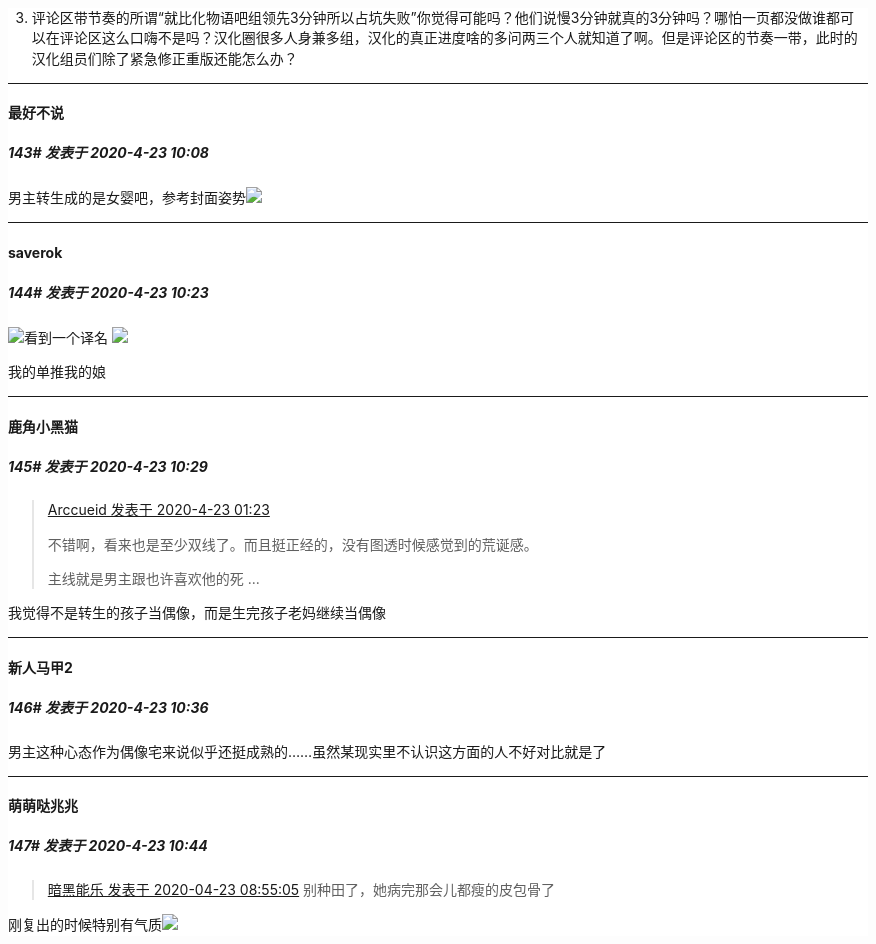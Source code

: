 3. 评论区带节奏的所谓“就比化物语吧组领先3分钟所以占坑失败”你觉得可能吗？他们说慢3分钟就真的3分钟吗？哪怕一页都没做谁都可以在评论区这么口嗨不是吗？汉化圈很多人身兼多组，汉化的真正进度啥的多问两三个人就知道了啊。但是评论区的节奏一带，此时的汉化组员们除了紧急修正重版还能怎么办？


*****

####  最好不说  
##### 143#       发表于 2020-4-23 10:08


男主转生成的是女婴吧，参考封面姿势<img src="https://static.saraba1st.com/image/smiley/face2017/009.gif" referrerpolicy="no-referrer">


*****

####  saverok  
##### 144#       发表于 2020-4-23 10:23


<img src="https://static.saraba1st.com/image/smiley/face2017/067.png" referrerpolicy="no-referrer">看到一个译名
<img src="https://static.saraba1st.com/image/smiley/face2017/067.png" referrerpolicy="no-referrer">

我的单推我的娘


*****

####  鹿角小黑猫  
##### 145#       发表于 2020-4-23 10:29


<blockquote><a href="httphttps://bbs.saraba1st.com/2b/forum.php?mod=redirect&amp;goto=findpost&amp;pid=47170726&amp;ptid=1922178" target="_blank">Arccueid 发表于 2020-4-23 01:23</a>

不错啊，看来也是至少双线了。而且挺正经的，没有图透时候感觉到的荒诞感。

主线就是男主跟也许喜欢他的死 ...</blockquote>
我觉得不是转生的孩子当偶像，而是生完孩子老妈继续当偶像


*****

####  新人马甲2  
##### 146#       发表于 2020-4-23 10:36


男主这种心态作为偶像宅来说似乎还挺成熟的……虽然某现实里不认识这方面的人不好对比就是了


*****

####  萌萌哒兆兆  
##### 147#       发表于 2020-4-23 10:44


<blockquote><a href="httphttps://bbs.saraba1st.com/2b/forum.php?mod=redirect&amp;goto=findpost&amp;pid=47171818&amp;ptid=1922178" target="_blank">暗黑能乐 发表于 2020-04-23 08:55:05</a>
别种田了，她病完那会儿都瘦的皮包骨了</blockquote>刚复出的时候特别有气质<img src="https://static.saraba1st.com/image/smiley/face2017/055.png" referrerpolicy="no-referrer">
